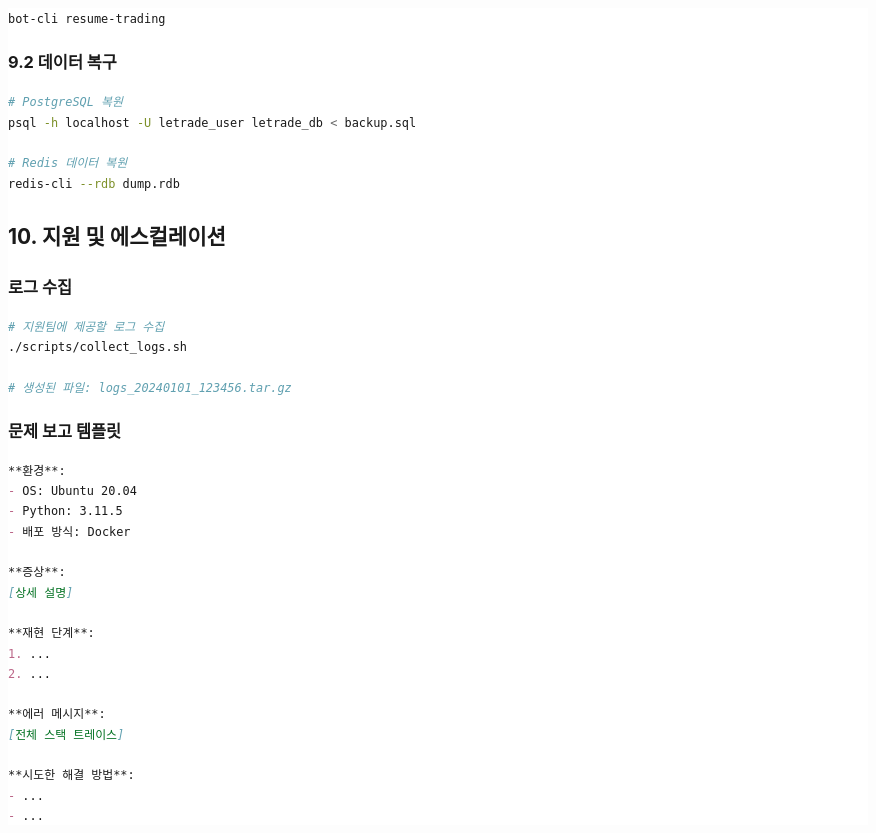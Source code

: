 ```bash
bot-cli resume-trading
```

### 9.2 데이터 복구

```bash
# PostgreSQL 복원
psql -h localhost -U letrade_user letrade_db < backup.sql

# Redis 데이터 복원
redis-cli --rdb dump.rdb
```

## 10. 지원 및 에스컬레이션

### 로그 수집
```bash
# 지원팀에 제공할 로그 수집
./scripts/collect_logs.sh

# 생성된 파일: logs_20240101_123456.tar.gz
```

### 문제 보고 템플릿
```markdown
**환경**:
- OS: Ubuntu 20.04
- Python: 3.11.5
- 배포 방식: Docker

**증상**:
[상세 설명]

**재현 단계**:
1. ...
2. ...

**에러 메시지**:
[전체 스택 트레이스]

**시도한 해결 방법**:
- ...
- ...
```